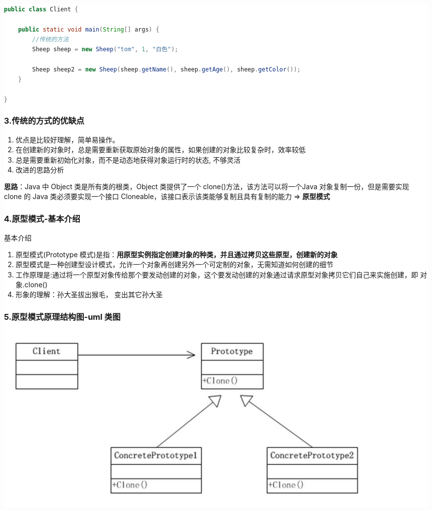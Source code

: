 ```java
public class Client {

    public static void main(String[] args) {
        //传统的方法
        Sheep sheep = new Sheep("tom", 1, "白色");

        Sheep sheep2 = new Sheep(sheep.getName(), sheep.getAge(), sheep.getColor());
    }

}
```



### 3.传统的方式的优缺点

1) 优点是比较好理解，简单易操作。
2) 在创建新的对象时，总是需要重新获取原始对象的属性，如果创建的对象比较复杂时，效率较低
3) 总是需要重新初始化对象，而不是动态地获得对象运行时的状态, 不够灵活
4) 改进的思路分析

**思路**：Java 中 Object 类是所有类的根类，Object 类提供了一个 clone()方法，该方法可以将一个Java 对象复制一份，但是需要实现 clone 的 Java 类必须要实现一个接口 Cloneable，该接口表示该类能够复制且具有复制的能力 => **原型模式**



### 4.原型模式-基本介绍

基本介绍

1) 原型模式(Prototype 模式)是指：**用原型实例指定创建对象的种类，并且通过拷贝这些原型，创建新的对象**
2) 原型模式是一种创建型设计模式，允许一个对象再创建另外一个可定制的对象，无需知道如何创建的细节
3) 工作原理是:通过将一个原型对象传给那个要发动创建的对象，这个要发动创建的对象通过请求原型对象拷贝它们自己来实施创建，即 对象.clone()
4) 形象的理解：孙大圣拔出猴毛， 变出其它孙大圣



### 5.原型模式原理结构图-uml 类图

![](设计模式.assets/21.png)

